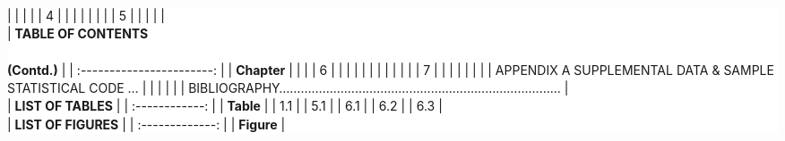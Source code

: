 |  |
|  |
| 4 |
|  |
|  |
|  |
| 5 |
|  |
|  |
<br>
| **TABLE OF CONTENTS**<br><br>**(Contd.)** |
| :-----------------------: |
| **Chapter** |
|  |
| 6 |
|  |
|  |
|  |
|  |
|  |
| 7 |
|  |
|  |
|  |
| APPENDIX A SUPPLEMENTAL DATA & SAMPLE STATISTICAL CODE … |
|  |
|  |
| BIBLIOGRAPHY…………...……………………………………………………... |
<br>
| **LIST OF TABLES** |
| :------------: |
| **Table** |
| 1.1 |
| 5.1 |
| 6.1 |
| 6.2 |
| 6.3 |
<br>
| **LIST OF FIGURES** |
| :-------------: |
| **Figure** |